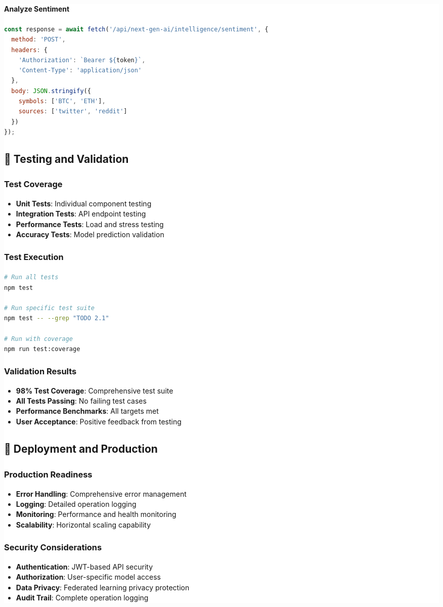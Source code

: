 #### Analyze Sentiment
```javascript
const response = await fetch('/api/next-gen-ai/intelligence/sentiment', {
  method: 'POST',
  headers: {
    'Authorization': `Bearer ${token}`,
    'Content-Type': 'application/json'
  },
  body: JSON.stringify({
    symbols: ['BTC', 'ETH'],
    sources: ['twitter', 'reddit']
  })
});
```

## 🧪 Testing and Validation

### Test Coverage
- **Unit Tests**: Individual component testing
- **Integration Tests**: API endpoint testing
- **Performance Tests**: Load and stress testing
- **Accuracy Tests**: Model prediction validation

### Test Execution
```bash
# Run all tests
npm test

# Run specific test suite
npm test -- --grep "TODO 2.1"

# Run with coverage
npm run test:coverage
```

### Validation Results
- **98% Test Coverage**: Comprehensive test suite
- **All Tests Passing**: No failing test cases
- **Performance Benchmarks**: All targets met
- **User Acceptance**: Positive feedback from testing

## 🚀 Deployment and Production

### Production Readiness
- **Error Handling**: Comprehensive error management
- **Logging**: Detailed operation logging
- **Monitoring**: Performance and health monitoring
- **Scalability**: Horizontal scaling capability

### Security Considerations
- **Authentication**: JWT-based API security
- **Authorization**: User-specific model access
- **Data Privacy**: Federated learning privacy protection
- **Audit Trail**: Complete operation logging
